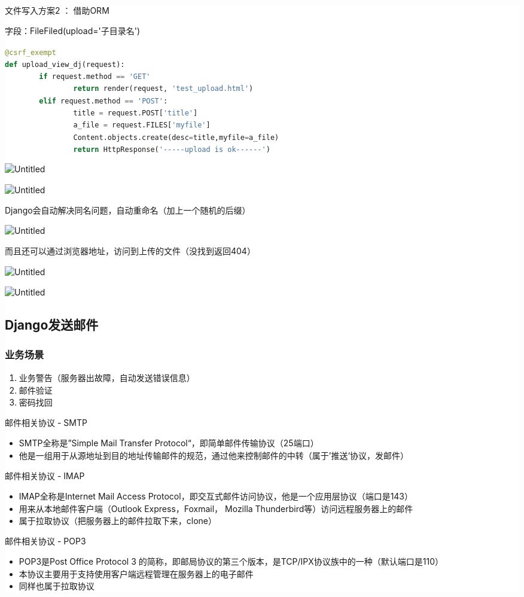 文件写入方案2 ： 借助ORM

字段：FileFiled(upload='子目录名')

```python
@csrf_exempt
def upload_view_dj(request):
		if request.method == 'GET'
				return render(request, 'test_upload.html')
		elif request.method == 'POST':
				title = request.POST['title']
				a_file = request.FILES['myfile']
				Content.objects.create(desc=title,myfile=a_file)
				return HttpResponse('-----upload is ok------')
```

![Untitled](Django%E6%A1%86%E6%9E%B6%2056eccb4957ac44d5b6957df441ae6f23/Untitled%20113.png)

![Untitled](Django%E6%A1%86%E6%9E%B6%2056eccb4957ac44d5b6957df441ae6f23/Untitled%20114.png)

Django会自动解决同名问题，自动重命名（加上一个随机的后缀）

![Untitled](Django%E6%A1%86%E6%9E%B6%2056eccb4957ac44d5b6957df441ae6f23/Untitled%20115.png)

而且还可以通过浏览器地址，访问到上传的文件（没找到返回404）

![Untitled](Django%E6%A1%86%E6%9E%B6%2056eccb4957ac44d5b6957df441ae6f23/Untitled%20116.png)

![Untitled](Django%E6%A1%86%E6%9E%B6%2056eccb4957ac44d5b6957df441ae6f23/Untitled%20117.png)

## Django发送邮件

### 业务场景

1. 业务警告（服务器出故障，自动发送错误信息）
2. 邮件验证
3. 密码找回

邮件相关协议 - SMTP

- SMTP全称是”Simple Mail Transfer Protocol“，即简单邮件传输协议（25端口）
- 他是一组用于从源地址到目的地址传输邮件的规范，通过他来控制邮件的中转（属于’推送‘协议，发邮件）

邮件相关协议 - IMAP

- IMAP全称是Internet Mail Access Protocol，即交互式邮件访问协议，他是一个应用层协议（端口是143）
- 用来从本地邮件客户端（Outlook Express，Foxmail， Mozilla Thunderbird等）访问远程服务器上的邮件
- 属于拉取协议（把服务器上的邮件拉取下来，clone）

邮件相关协议 - POP3

- POP3是Post Office Protocol 3 的简称，即邮局协议的第三个版本，是TCP/IPX协议族中的一种（默认端口是110）
- 本协议主要用于支持使用客户端远程管理在服务器上的电子邮件
- 同样也属于拉取协议
